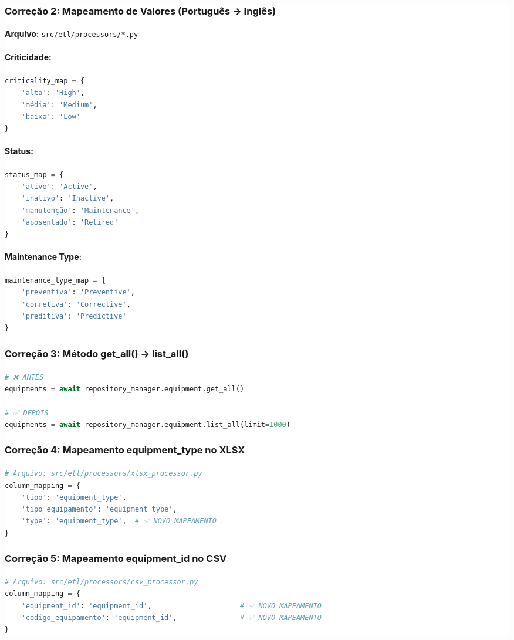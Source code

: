 ### **Correção 2: Mapeamento de Valores (Português → Inglês)**

**Arquivo:** `src/etl/processors/*.py`

#### **Criticidade:**
```python
criticality_map = {
    'alta': 'High',
    'média': 'Medium', 
    'baixa': 'Low'
}
```

#### **Status:**
```python
status_map = {
    'ativo': 'Active',
    'inativo': 'Inactive',
    'manutenção': 'Maintenance',
    'aposentado': 'Retired'
}
```

#### **Maintenance Type:**
```python
maintenance_type_map = {
    'preventiva': 'Preventive',
    'corretiva': 'Corrective',
    'preditiva': 'Predictive'
}
```

### **Correção 3: Método get_all() → list_all()**
```python
# ❌ ANTES
equipments = await repository_manager.equipment.get_all()

# ✅ DEPOIS
equipments = await repository_manager.equipment.list_all(limit=1000)
```

### **Correção 4: Mapeamento equipment_type no XLSX**
```python
# Arquivo: src/etl/processors/xlsx_processor.py
column_mapping = {
    'tipo': 'equipment_type', 
    'tipo_equipamento': 'equipment_type',
    'type': 'equipment_type',  # ✅ NOVO MAPEAMENTO
}
```

### **Correção 5: Mapeamento equipment_id no CSV**
```python
# Arquivo: src/etl/processors/csv_processor.py
column_mapping = {
    'equipment_id': 'equipment_id',                     # ✅ NOVO MAPEAMENTO
    'codigo_equipamento': 'equipment_id',               # ✅ NOVO MAPEAMENTO
}
```
